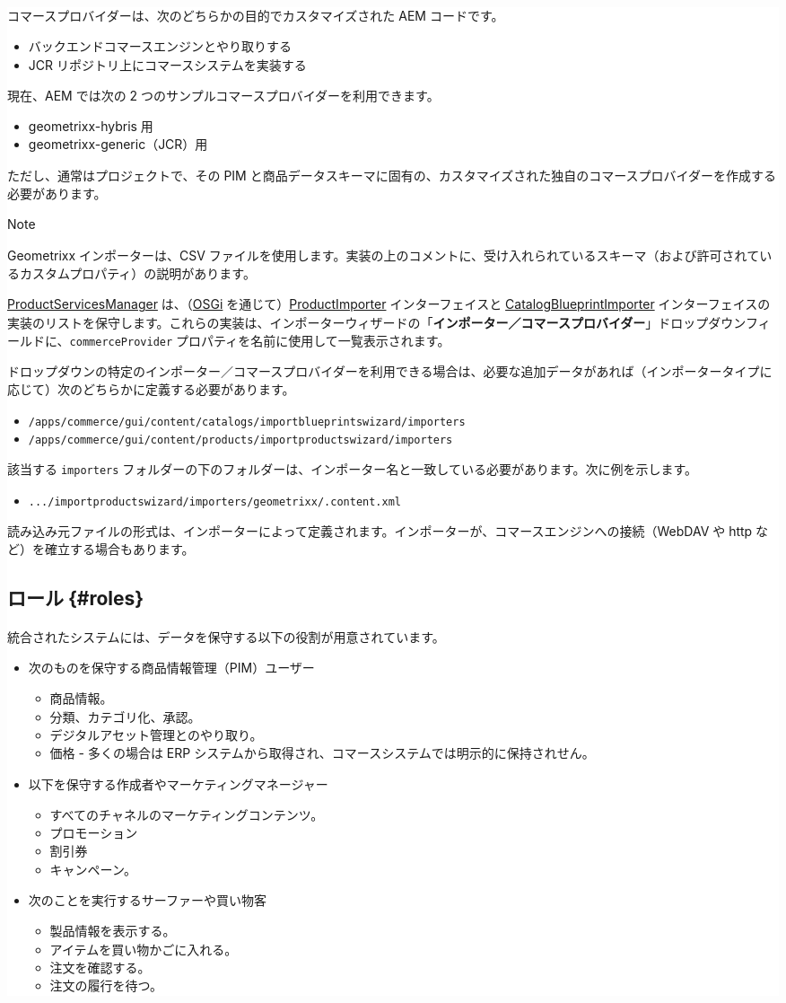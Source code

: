 コマースプロバイダーは、次のどちらかの目的でカスタマイズされた AEM コードです。

* バックエンドコマースエンジンとやり取りする
* JCR リポジトリ上にコマースシステムを実装する

現在、AEM では次の 2 つのサンプルコマースプロバイダーを利用できます。

* geometrixx-hybris 用
* geometrixx-generic（JCR）用

ただし、通常はプロジェクトで、その PIM と商品データスキーマに固有の、カスタマイズされた独自のコマースプロバイダーを作成する必要があります。

>[!NOTE]
>
>Geometrixx インポーターは、CSV ファイルを使用します。実装の上のコメントに、受け入れられているスキーマ（および許可されているカスタムプロパティ）の説明があります。

[ProductServicesManager](https://developer.adobe.com/experience-manager/reference-materials/6-5/javadoc/com/adobe/cq/commerce/pim/api/ProductServicesManager.html) は、（[OSGi](/help/sites-deploying/configuring.md#osgi-configuration-settings) を通じて）[ProductImporter](https://developer.adobe.com/experience-manager/reference-materials/6-5/javadoc/com/adobe/cq/commerce/pim/api/ProductImporter.html) インターフェイスと [CatalogBlueprintImporter](https://developer.adobe.com/experience-manager/reference-materials/6-5/javadoc/com/adobe/cq/commerce/pim/api/CatalogBlueprintImporter.html) インターフェイスの実装のリストを保守します。これらの実装は、インポーターウィザードの「**インポーター／コマースプロバイダー**」ドロップダウンフィールドに、`commerceProvider` プロパティを名前に使用して一覧表示されます。

ドロップダウンの特定のインポーター／コマースプロバイダーを利用できる場合は、必要な追加データがあれば（インポータータイプに応じて）次のどちらかに定義する必要があります。

* `/apps/commerce/gui/content/catalogs/importblueprintswizard/importers`
* `/apps/commerce/gui/content/products/importproductswizard/importers`

該当する `importers` フォルダーの下のフォルダーは、インポーター名と一致している必要があります。次に例を示します。

* `.../importproductswizard/importers/geometrixx/.content.xml`

読み込み元ファイルの形式は、インポーターによって定義されます。インポーターが、コマースエンジンへの接続（WebDAV や http など）を確立する場合もあります。

## ロール {#roles}

統合されたシステムには、データを保守する以下の役割が用意されています。

* 次のものを保守する商品情報管理（PIM）ユーザー

   * 商品情報。
   * 分類、カテゴリ化、承認。
   * デジタルアセット管理とのやり取り。
   * 価格 - 多くの場合は ERP システムから取得され、コマースシステムでは明示的に保持されせん。

* 以下を保守する作成者やマーケティングマネージャー

   * すべてのチャネルのマーケティングコンテンツ。
   * プロモーション
   * 割引券
   * キャンペーン。

* 次のことを実行するサーファーや買い物客

   * 製品情報を表示する。
   * アイテムを買い物かごに入れる。
   * 注文を確認する。
   * 注文の履行を待つ。
